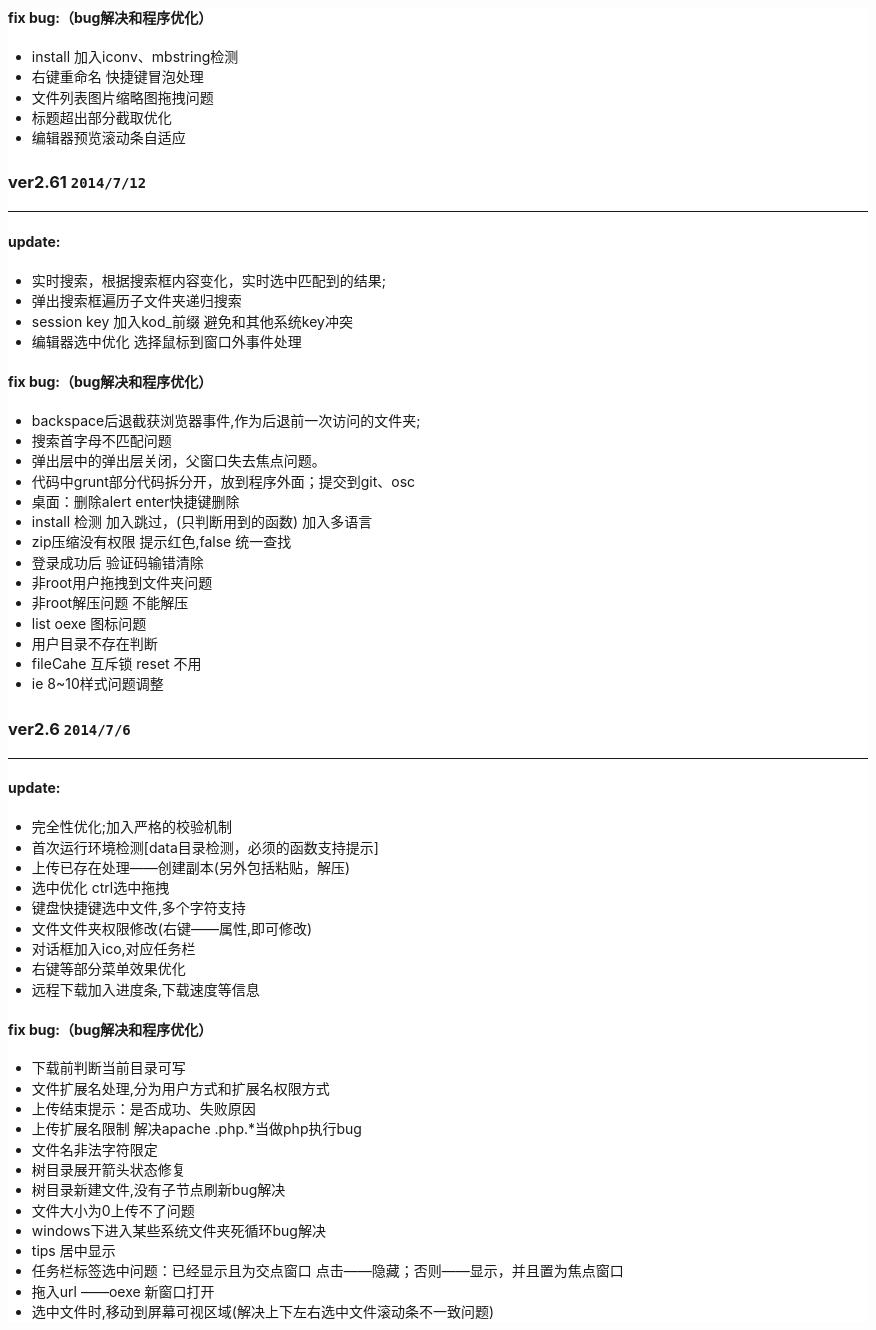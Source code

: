 #### fix bug:（bug解决和程序优化）
 - install 加入iconv、mbstring检测
 - 右键重命名 快捷键冒泡处理
 - 文件列表图片缩略图拖拽问题
 - 标题超出部分截取优化
 - 编辑器预览滚动条自适应



### ver2.61 `2014/7/12`
-----
#### update:
 - 实时搜索，根据搜索框内容变化，实时选中匹配到的结果;
 - 弹出搜索框遍历子文件夹递归搜索
 - session key 加入kod_前缀  避免和其他系统key冲突
 - 编辑器选中优化 选择鼠标到窗口外事件处理

#### fix bug:（bug解决和程序优化）
 - backspace后退截获浏览器事件,作为后退前一次访问的文件夹;
 - 搜索首字母不匹配问题
 - 弹出层中的弹出层关闭，父窗口失去焦点问题。
 - 代码中grunt部分代码拆分开，放到程序外面；提交到git、osc
 - 桌面：删除alert enter快捷键删除
 - install 检测 加入跳过，(只判断用到的函数) 加入多语言
 - zip压缩没有权限  提示红色,false 统一查找
 - 登录成功后 验证码输错清除
 - 非root用户拖拽到文件夹问题
 - 非root解压问题 不能解压
 - list oexe 图标问题
 - 用户目录不存在判断
 - fileCahe 互斥锁  reset 不用
 - ie 8~10样式问题调整


### ver2.6 `2014/7/6`
-----
#### update:
 - 完全性优化;加入严格的校验机制
 - 首次运行环境检测[data目录检测，必须的函数支持提示]
 - 上传已存在处理——创建副本(另外包括粘贴，解压)
 - 选中优化 ctrl选中拖拽
 - 键盘快捷键选中文件,多个字符支持
 - 文件文件夹权限修改(右键——属性,即可修改)
 - 对话框加入ico,对应任务栏
 - 右键等部分菜单效果优化
 - 远程下载加入进度条,下载速度等信息

#### fix bug:（bug解决和程序优化）
 - 下载前判断当前目录可写
 - 文件扩展名处理,分为用户方式和扩展名权限方式
 - 上传结束提示：是否成功、失败原因
 - 上传扩展名限制 解决apache .php.*当做php执行bug
 - 文件名非法字符限定
 - 树目录展开箭头状态修复
 - 树目录新建文件,没有子节点刷新bug解决
 - 文件大小为0上传不了问题
 - windows下进入某些系统文件夹死循环bug解决
 - tips 居中显示
 - 任务栏标签选中问题：已经显示且为交点窗口 点击——隐藏；否则——显示，并且置为焦点窗口
 - 拖入url ——oexe 新窗口打开
 - 选中文件时,移动到屏幕可视区域(解决上下左右选中文件滚动条不一致问题)
